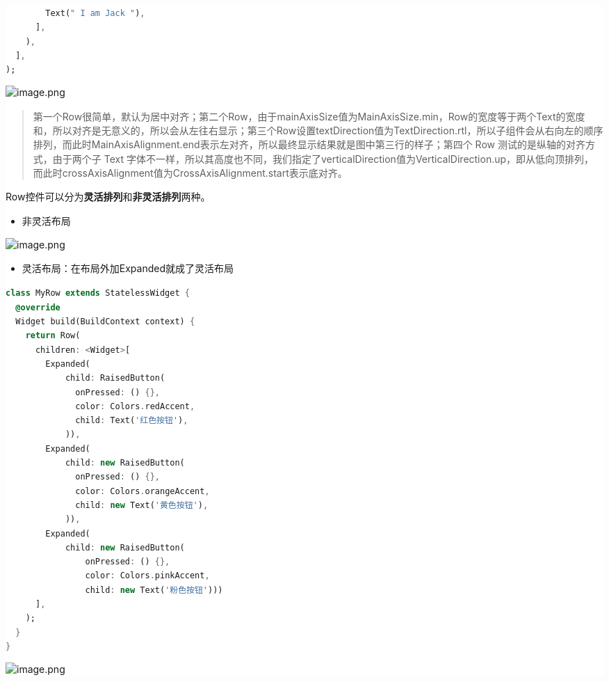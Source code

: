 ```dart
        Text(" I am Jack "),
      ],
    ),
  ],
);
```

![image.png](https://cdn.nlark.com/yuque/0/2023/png/694278/1692637099859-bbae52ee-9bdc-484e-bc1a-d708dbdebef9.png#averageHue=%23d4d2cd&clientId=u833babcd-16cb-4&from=paste&id=u38d76081&originHeight=153&originWidth=360&originalType=url&ratio=1.5&rotation=0&showTitle=false&size=35799&status=done&style=stroke&taskId=uf627ddd3-5682-4c06-a5f8-b39c40f6b97&title=)

> 第一个Row很简单，默认为居中对齐；第二个Row，由于mainAxisSize值为MainAxisSize.min，Row的宽度等于两个Text的宽度和，所以对齐是无意义的，所以会从左往右显示；第三个Row设置textDirection值为TextDirection.rtl，所以子组件会从右向左的顺序排列，而此时MainAxisAlignment.end表示左对齐，所以最终显示结果就是图中第三行的样子；第四个 Row 测试的是纵轴的对齐方式，由于两个子 Text 字体不一样，所以其高度也不同，我们指定了verticalDirection值为VerticalDirection.up，即从低向顶排列，而此时crossAxisAlignment值为CrossAxisAlignment.start表示底对齐。

Row控件可以分为**灵活排列**和**非灵活排列**两种。

- 非灵活布局

![image.png](https://cdn.nlark.com/yuque/0/2023/png/694278/1686849134105-b6628db7-ef73-49c5-bdea-2d2f3ff6687e.png#averageHue=%23d58911&clientId=uead5a0ab-32a2-4&from=paste&height=157&id=udafe7d52&originHeight=412&originWidth=1413&originalType=binary&ratio=1.5&rotation=0&showTitle=false&size=75258&status=done&style=stroke&taskId=uab5f45c5-a908-469b-97df-b3da9a85a0d&title=&width=537)

- 灵活布局：在布局外加Expanded就成了灵活布局

```dart
class MyRow extends StatelessWidget {
  @override
  Widget build(BuildContext context) {
    return Row(
      children: <Widget>[
        Expanded(
            child: RaisedButton(
              onPressed: () {},
              color: Colors.redAccent,
              child: Text('红色按钮'),
            )),
        Expanded(
            child: new RaisedButton(
              onPressed: () {},
              color: Colors.orangeAccent,
              child: new Text('黄色按钮'),
            )),
        Expanded(
            child: new RaisedButton(
                onPressed: () {},
                color: Colors.pinkAccent,
                child: new Text('粉色按钮')))
      ],
    );
  }
}
```

![image.png](https://cdn.nlark.com/yuque/0/2023/png/694278/1686849212615-be207c49-6a6d-4975-bf1b-e77a6495cc17.png#averageHue=%23aebbc2&clientId=uead5a0ab-32a2-4&from=paste&height=198&id=ub22b060b&originHeight=297&originWidth=1473&originalType=binary&ratio=1.5&rotation=0&showTitle=false&size=143953&status=done&style=stroke&taskId=ub86a0dd9-d57f-47ec-a794-55020f02062&title=&width=982)
